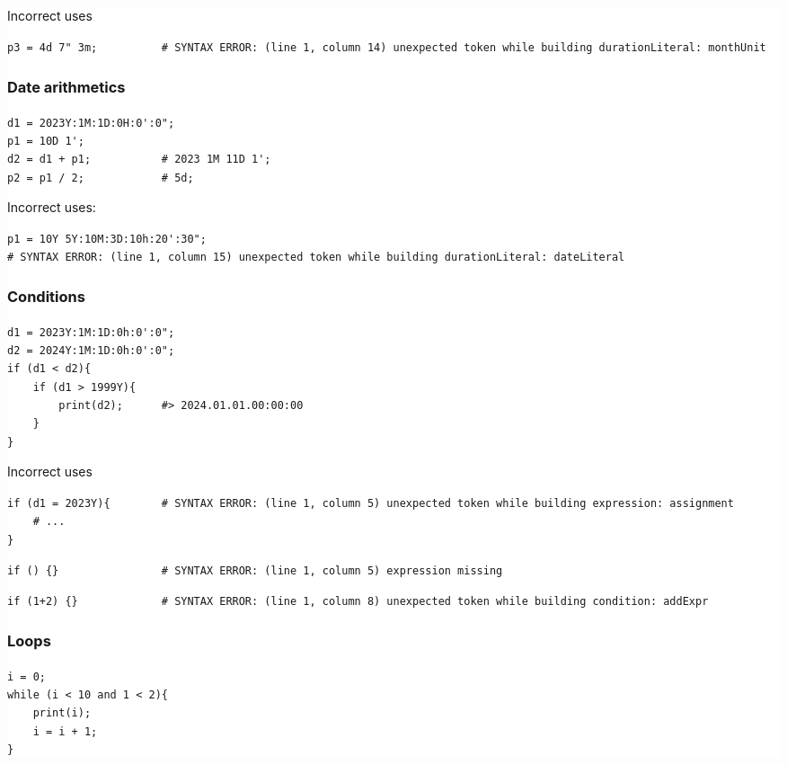 Incorrect uses

```
p3 = 4d 7" 3m;          # SYNTAX ERROR: (line 1, column 14) unexpected token while building durationLiteral: monthUnit
```

### Date arithmetics

```
d1 = 2023Y:1M:1D:0H:0':0";
p1 = 10D 1'; 
d2 = d1 + p1;           # 2023 1M 11D 1';
p2 = p1 / 2;            # 5d;
```

Incorrect uses:

```
p1 = 10Y 5Y:10M:3D:10h:20':30";
# SYNTAX ERROR: (line 1, column 15) unexpected token while building durationLiteral: dateLiteral
```

### Conditions

```
d1 = 2023Y:1M:1D:0h:0':0";
d2 = 2024Y:1M:1D:0h:0':0";
if (d1 < d2){
    if (d1 > 1999Y){
        print(d2);      #> 2024.01.01.00:00:00
    }
}
```

Incorrect uses

```
if (d1 = 2023Y){        # SYNTAX ERROR: (line 1, column 5) unexpected token while building expression: assignment
    # ...
}
```

```
if () {}                # SYNTAX ERROR: (line 1, column 5) expression missing
```

```
if (1+2) {}             # SYNTAX ERROR: (line 1, column 8) unexpected token while building condition: addExpr
```

### Loops

```
i = 0;
while (i < 10 and 1 < 2){
    print(i);
    i = i + 1;
}
```
